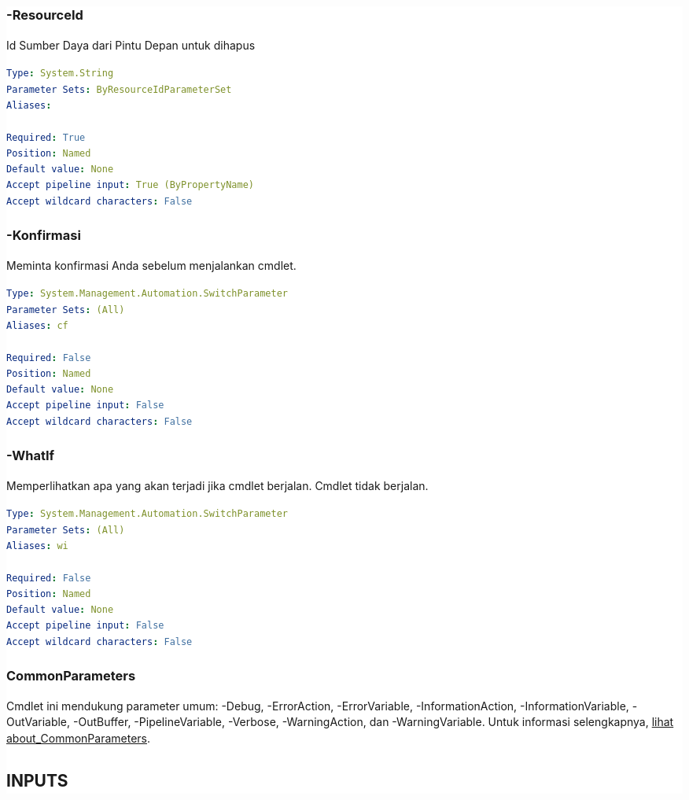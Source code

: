 ### -ResourceId
Id Sumber Daya dari Pintu Depan untuk dihapus

```yaml
Type: System.String
Parameter Sets: ByResourceIdParameterSet
Aliases:

Required: True
Position: Named
Default value: None
Accept pipeline input: True (ByPropertyName)
Accept wildcard characters: False
```

### -Konfirmasi
Meminta konfirmasi Anda sebelum menjalankan cmdlet.

```yaml
Type: System.Management.Automation.SwitchParameter
Parameter Sets: (All)
Aliases: cf

Required: False
Position: Named
Default value: None
Accept pipeline input: False
Accept wildcard characters: False
```

### -WhatIf
Memperlihatkan apa yang akan terjadi jika cmdlet berjalan.
Cmdlet tidak berjalan.

```yaml
Type: System.Management.Automation.SwitchParameter
Parameter Sets: (All)
Aliases: wi

Required: False
Position: Named
Default value: None
Accept pipeline input: False
Accept wildcard characters: False
```

### CommonParameters
Cmdlet ini mendukung parameter umum: -Debug, -ErrorAction, -ErrorVariable, -InformationAction, -InformationVariable, -OutVariable, -OutBuffer, -PipelineVariable, -Verbose, -WarningAction, dan -WarningVariable. Untuk informasi selengkapnya, [lihat about_CommonParameters](http://go.microsoft.com/fwlink/?LinkID=113216).

## INPUTS
